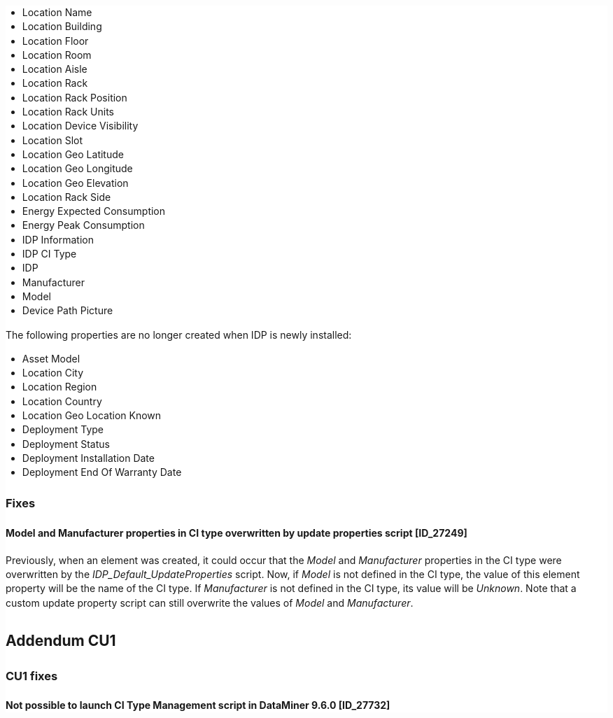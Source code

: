 - Location Name
- Location Building
- Location Floor
- Location Room
- Location Aisle
- Location Rack
- Location Rack Position
- Location Rack Units
- Location Device Visibility
- Location Slot
- Location Geo Latitude
- Location Geo Longitude
- Location Geo Elevation
- Location Rack Side
- Energy Expected Consumption
- Energy Peak Consumption
- IDP Information
- IDP CI Type
- IDP
- Manufacturer
- Model
- Device Path Picture

The following properties are no longer created when IDP is newly installed:

- Asset Model
- Location City
- Location Region
- Location Country
- Location Geo Location Known
- Deployment Type
- Deployment Status
- Deployment Installation Date
- Deployment End Of Warranty Date

### Fixes

#### Model and Manufacturer properties in CI type overwritten by update properties script \[ID_27249\]

Previously, when an element was created, it could occur that the *Model* and *Manufacturer* properties in the CI type were overwritten by the *IDP_Default_UpdateProperties* script. Now, if *Model* is not defined in the CI type, the value of this element property will be the name of the CI type. If *Manufacturer* is not defined in the CI type, its value will be *Unknown*. Note that a custom update property script can still overwrite the values of *Model* and *Manufacturer*.

## Addendum CU1

### CU1 fixes

#### Not possible to launch CI Type Management script in DataMiner 9.6.0 \[ID_27732\]

